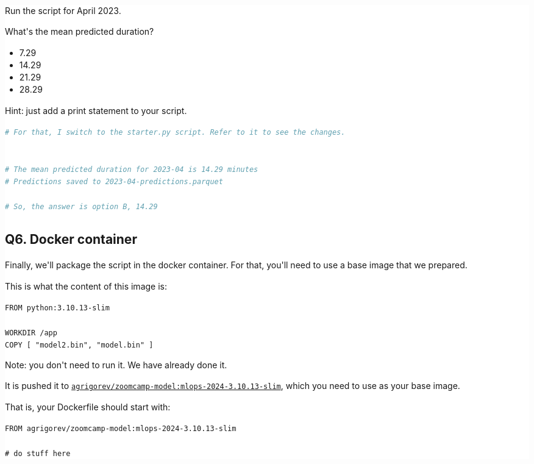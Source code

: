 Run the script for April 2023.

What's the mean predicted duration?

-   7.29
-   14.29
-   21.29
-   28.29

Hint: just add a print statement to your script.

</div>

<div class="cell code" execution_count="18">

``` python
# For that, I switch to the starter.py script. Refer to it to see the changes.


# The mean predicted duration for 2023-04 is 14.29 minutes
# Predictions saved to 2023-04-predictions.parquet

# So, the answer is option B, 14.29


```

</div>

<div class="cell markdown">

## Q6. Docker container

Finally, we'll package the script in the docker container. For that,
you'll need to use a base image that we prepared.

This is what the content of this image is:

    FROM python:3.10.13-slim

    WORKDIR /app
    COPY [ "model2.bin", "model.bin" ]

Note: you don't need to run it. We have already done it.

It is pushed it to
[`agrigorev/zoomcamp-model:mlops-2024-3.10.13-slim`](https://hub.docker.com/layers/agrigorev/zoomcamp-model/mlops-2024-3.10.13-slim/images/sha256-f54535b73a8c3ef91967d5588de57d4e251b22addcbbfb6e71304a91c1c7027f?context=repo),
which you need to use as your base image.

That is, your Dockerfile should start with:

``` docker
FROM agrigorev/zoomcamp-model:mlops-2024-3.10.13-slim

# do stuff here
```
